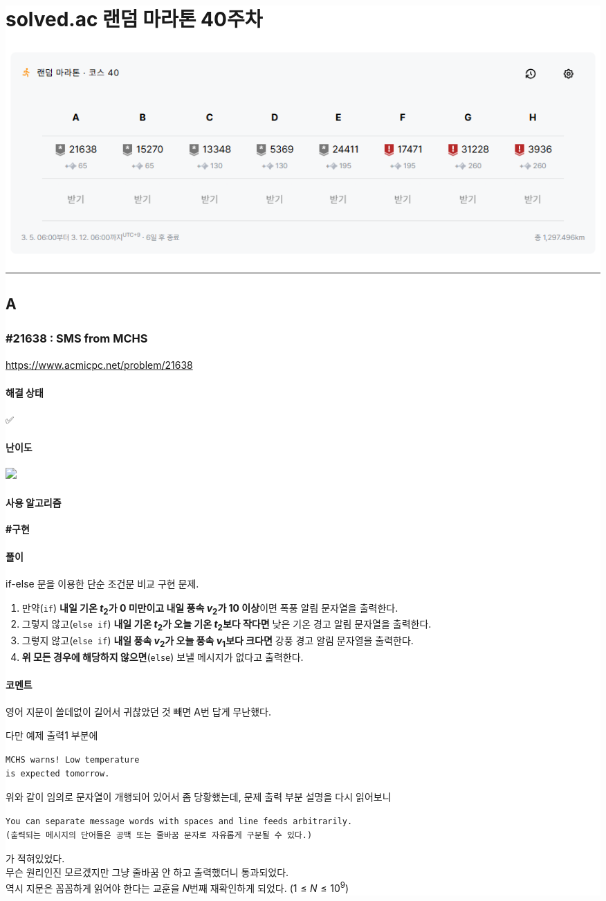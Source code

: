 # solved\.ac 랜덤 마라톤 40주차

<img src="./img/week40unsolved.PNG">

<hr>

## A
### #21638 : SMS from MCHS
https://www.acmicpc.net/problem/21638

#### 해결 상태
✅

#### 난이도
<img src='https://d2gd6pc034wcta.cloudfront.net/tier/2.svg' width='30'>

#### 사용 알고리즘

**#구현**

#### 풀이

if-else 문을 이용한 단순 조건문 비교 구현 문제.  
1. 만약(`if`) **내일 기온 $t_2$가 0 미만이고 내일 풍속 $v_2$가 10 이상**이면 폭풍 알림 문자열을 출력한다.  
2. 그렇지 않고(`else if`) **내일 기온 $t_2$가 오늘 기온 $t_2$보다 작다면** 낮은 기온 경고 알림 문자열을 출력한다.  
3. 그렇지 않고(`else if`) **내일 풍속 $v_2$가 오늘 풍속 $v_1$보다 크다면** 강풍 경고 알림 문자열을 출력한다.  
4. **위 모든 경우에 해당하지 않으면**(`else`) 보낼 메시지가 없다고 출력한다.  

#### 코멘트

영어 지문이 쓸데없이 길어서 귀찮았던 것 빼면 A번 답게 무난했다.  

다만 예제 출력1 부분에 
```
MCHS warns! Low temperature
is expected tomorrow.
```
위와 같이 임의로 문자열이 개행되어 있어서 좀 당황했는데, 문제 출력 부분 설명을 다시 읽어보니
```
You can separate message words with spaces and line feeds arbitrarily.
(출력되는 메시지의 단어들은 공백 또는 줄바꿈 문자로 자유롭게 구분될 수 있다.)
```
가 적혀있었다.   
무슨 원리인진 모르겠지만 그냥 줄바꿈 안 하고 출력했더니 통과되었다.  
역시 지문은 꼼꼼하게 읽어야 한다는 교훈을 $N$번째 재확인하게 되었다. ($1 \leq N \leq 10^9$)  
